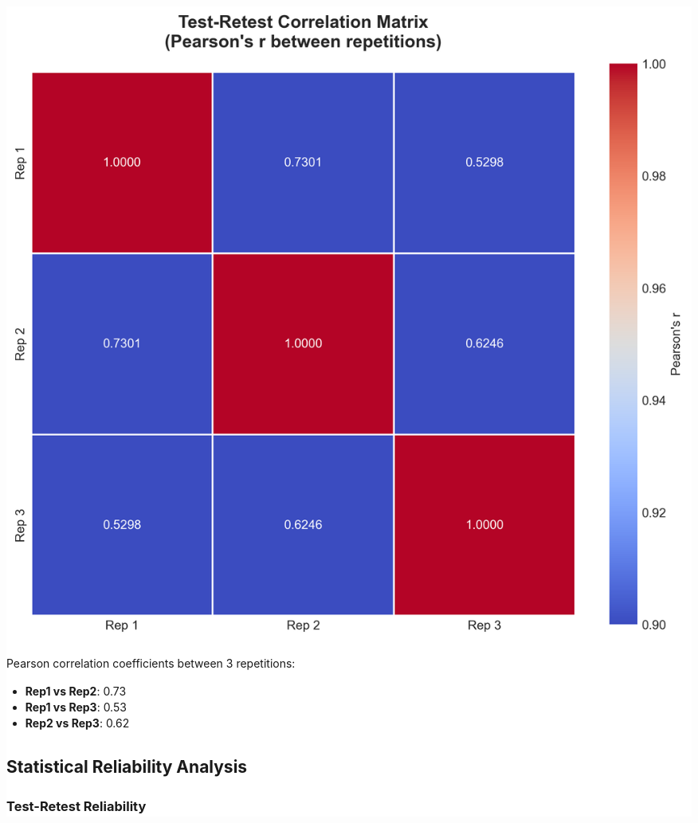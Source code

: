 ![Correlation Matrix](../../../assets/blog/correlation_matrix.png)

Pearson correlation coefficients between 3 repetitions:
- **Rep1 vs Rep2**: 0.73
- **Rep1 vs Rep3**: 0.53
- **Rep2 vs Rep3**: 0.62

## Statistical Reliability Analysis

### Test-Retest Reliability
